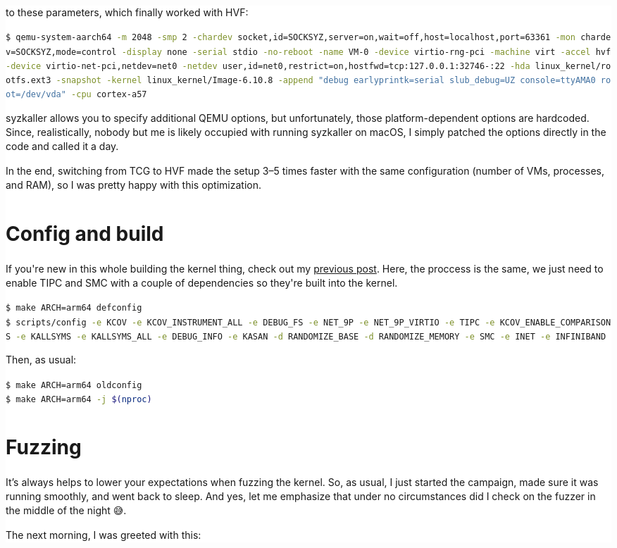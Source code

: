 to these parameters, which finally worked with HVF:

```sh 
$ qemu-system-aarch64 -m 2048 -smp 2 -chardev socket,id=SOCKSYZ,server=on,wait=off,host=localhost,port=63361 -mon chardev=SOCKSYZ,mode=control -display none -serial stdio -no-reboot -name VM-0 -device virtio-rng-pci -machine virt -accel hvf -device virtio-net-pci,netdev=net0 -netdev user,id=net0,restrict=on,hostfwd=tcp:127.0.0.1:32746-:22 -hda linux_kernel/rootfs.ext3 -snapshot -kernel linux_kernel/Image-6.10.8 -append "debug earlyprintk=serial slub_debug=UZ console=ttyAMA0 root=/dev/vda" -cpu cortex-a57
```

syzkaller allows you to specify additional QEMU options, but unfortunately, those platform-dependent options are hardcoded. Since, realistically, nobody but me is likely occupied with running syzkaller on macOS, I simply patched the options directly in the code and called it a day.

In the end, switching from TCG to HVF made the setup 3–5 times faster with the same configuration (number of VMs, processes, and RAM), so I was pretty happy with this optimization.

# Config and build

If you're new in this whole building the kernel thing, check out my [previous post](https://slavamoskvin.com/hunting-bugs-in-linux-kernel-with-kasan-how-to-use-it-whats-the-benefit/). Here, the proccess is the same, we just need to enable TIPC and SMC with a couple of dependencies so they're built into the kernel.

``` sh
$ make ARCH=arm64 defconfig
$ scripts/config -e KCOV -e KCOV_INSTRUMENT_ALL -e DEBUG_FS -e NET_9P -e NET_9P_VIRTIO -e TIPC -e KCOV_ENABLE_COMPARISONS -e KALLSYMS -e KALLSYMS_ALL -e DEBUG_INFO -e KASAN -d RANDOMIZE_BASE -d RANDOMIZE_MEMORY -e SMC -e INET -e INFINIBAND
```

Then, as usual:

```sh
$ make ARCH=arm64 oldconfig
$ make ARCH=arm64 -j $(nproc)
```

# Fuzzing

It’s always helps to lower your expectations when fuzzing the kernel. So, as usual, I just started the campaign, made sure it was running smoothly, and went back to sleep. And yes, let me emphasize that under no circumstances did I check on the fuzzer in the middle of the night 😅.

The next morning, I was greeted with this:
